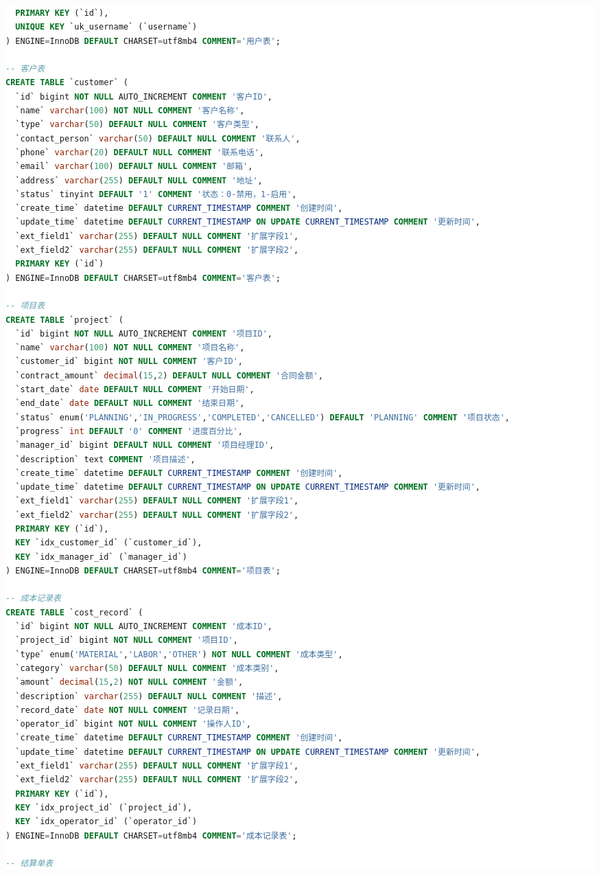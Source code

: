 ```sql
  PRIMARY KEY (`id`),
  UNIQUE KEY `uk_username` (`username`)
) ENGINE=InnoDB DEFAULT CHARSET=utf8mb4 COMMENT='用户表';

-- 客户表
CREATE TABLE `customer` (
  `id` bigint NOT NULL AUTO_INCREMENT COMMENT '客户ID',
  `name` varchar(100) NOT NULL COMMENT '客户名称',
  `type` varchar(50) DEFAULT NULL COMMENT '客户类型',
  `contact_person` varchar(50) DEFAULT NULL COMMENT '联系人',
  `phone` varchar(20) DEFAULT NULL COMMENT '联系电话',
  `email` varchar(100) DEFAULT NULL COMMENT '邮箱',
  `address` varchar(255) DEFAULT NULL COMMENT '地址',
  `status` tinyint DEFAULT '1' COMMENT '状态：0-禁用，1-启用',
  `create_time` datetime DEFAULT CURRENT_TIMESTAMP COMMENT '创建时间',
  `update_time` datetime DEFAULT CURRENT_TIMESTAMP ON UPDATE CURRENT_TIMESTAMP COMMENT '更新时间',
  `ext_field1` varchar(255) DEFAULT NULL COMMENT '扩展字段1',
  `ext_field2` varchar(255) DEFAULT NULL COMMENT '扩展字段2',
  PRIMARY KEY (`id`)
) ENGINE=InnoDB DEFAULT CHARSET=utf8mb4 COMMENT='客户表';

-- 项目表
CREATE TABLE `project` (
  `id` bigint NOT NULL AUTO_INCREMENT COMMENT '项目ID',
  `name` varchar(100) NOT NULL COMMENT '项目名称',
  `customer_id` bigint NOT NULL COMMENT '客户ID',
  `contract_amount` decimal(15,2) DEFAULT NULL COMMENT '合同金额',
  `start_date` date DEFAULT NULL COMMENT '开始日期',
  `end_date` date DEFAULT NULL COMMENT '结束日期',
  `status` enum('PLANNING','IN_PROGRESS','COMPLETED','CANCELLED') DEFAULT 'PLANNING' COMMENT '项目状态',
  `progress` int DEFAULT '0' COMMENT '进度百分比',
  `manager_id` bigint DEFAULT NULL COMMENT '项目经理ID',
  `description` text COMMENT '项目描述',
  `create_time` datetime DEFAULT CURRENT_TIMESTAMP COMMENT '创建时间',
  `update_time` datetime DEFAULT CURRENT_TIMESTAMP ON UPDATE CURRENT_TIMESTAMP COMMENT '更新时间',
  `ext_field1` varchar(255) DEFAULT NULL COMMENT '扩展字段1',
  `ext_field2` varchar(255) DEFAULT NULL COMMENT '扩展字段2',
  PRIMARY KEY (`id`),
  KEY `idx_customer_id` (`customer_id`),
  KEY `idx_manager_id` (`manager_id`)
) ENGINE=InnoDB DEFAULT CHARSET=utf8mb4 COMMENT='项目表';

-- 成本记录表
CREATE TABLE `cost_record` (
  `id` bigint NOT NULL AUTO_INCREMENT COMMENT '成本ID',
  `project_id` bigint NOT NULL COMMENT '项目ID',
  `type` enum('MATERIAL','LABOR','OTHER') NOT NULL COMMENT '成本类型',
  `category` varchar(50) DEFAULT NULL COMMENT '成本类别',
  `amount` decimal(15,2) NOT NULL COMMENT '金额',
  `description` varchar(255) DEFAULT NULL COMMENT '描述',
  `record_date` date NOT NULL COMMENT '记录日期',
  `operator_id` bigint NOT NULL COMMENT '操作人ID',
  `create_time` datetime DEFAULT CURRENT_TIMESTAMP COMMENT '创建时间',
  `update_time` datetime DEFAULT CURRENT_TIMESTAMP ON UPDATE CURRENT_TIMESTAMP COMMENT '更新时间',
  `ext_field1` varchar(255) DEFAULT NULL COMMENT '扩展字段1',
  `ext_field2` varchar(255) DEFAULT NULL COMMENT '扩展字段2',
  PRIMARY KEY (`id`),
  KEY `idx_project_id` (`project_id`),
  KEY `idx_operator_id` (`operator_id`)
) ENGINE=InnoDB DEFAULT CHARSET=utf8mb4 COMMENT='成本记录表';

-- 结算单表
```